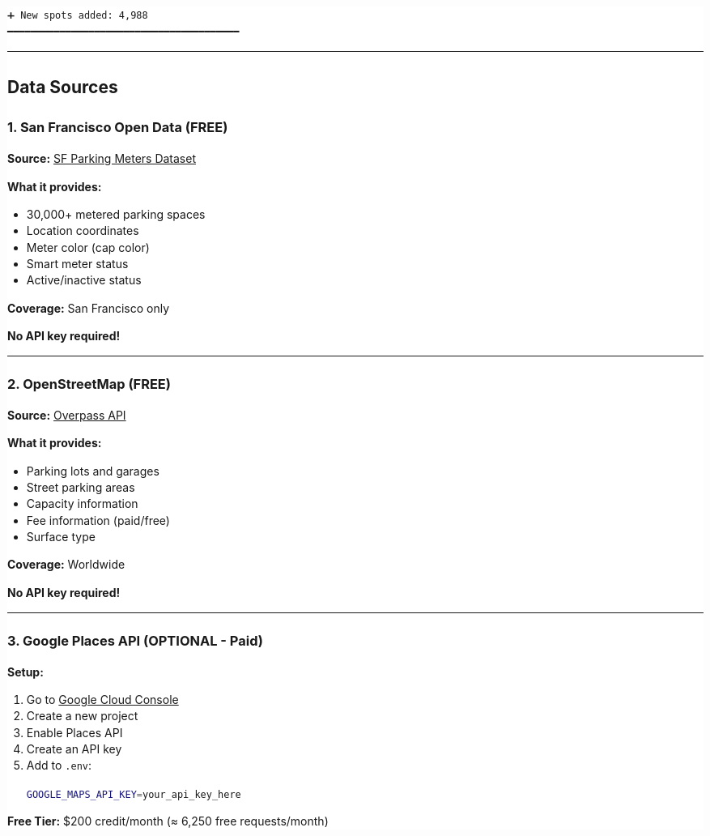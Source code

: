 ```
➕ New spots added: 4,988
━━━━━━━━━━━━━━━━━━━━━━━━━━━━━━━━━━━━━━━━
```

---

## Data Sources

### 1. San Francisco Open Data (FREE)

**Source:** [SF Parking Meters Dataset](https://data.sfgov.org/resource/8vzz-qzz9.json)

**What it provides:**
- 30,000+ metered parking spaces
- Location coordinates
- Meter color (cap color)
- Smart meter status
- Active/inactive status

**Coverage:** San Francisco only

**No API key required!**

---

### 2. OpenStreetMap (FREE)

**Source:** [Overpass API](https://overpass-api.de/)

**What it provides:**
- Parking lots and garages
- Street parking areas
- Capacity information
- Fee information (paid/free)
- Surface type

**Coverage:** Worldwide

**No API key required!**

---

### 3. Google Places API (OPTIONAL - Paid)

**Setup:**
1. Go to [Google Cloud Console](https://console.cloud.google.com/apis/credentials)
2. Create a new project
3. Enable Places API
4. Create an API key
5. Add to `.env`:
   ```bash
   GOOGLE_MAPS_API_KEY=your_api_key_here
   ```

**Free Tier:** $200 credit/month (≈ 6,250 free requests/month)
